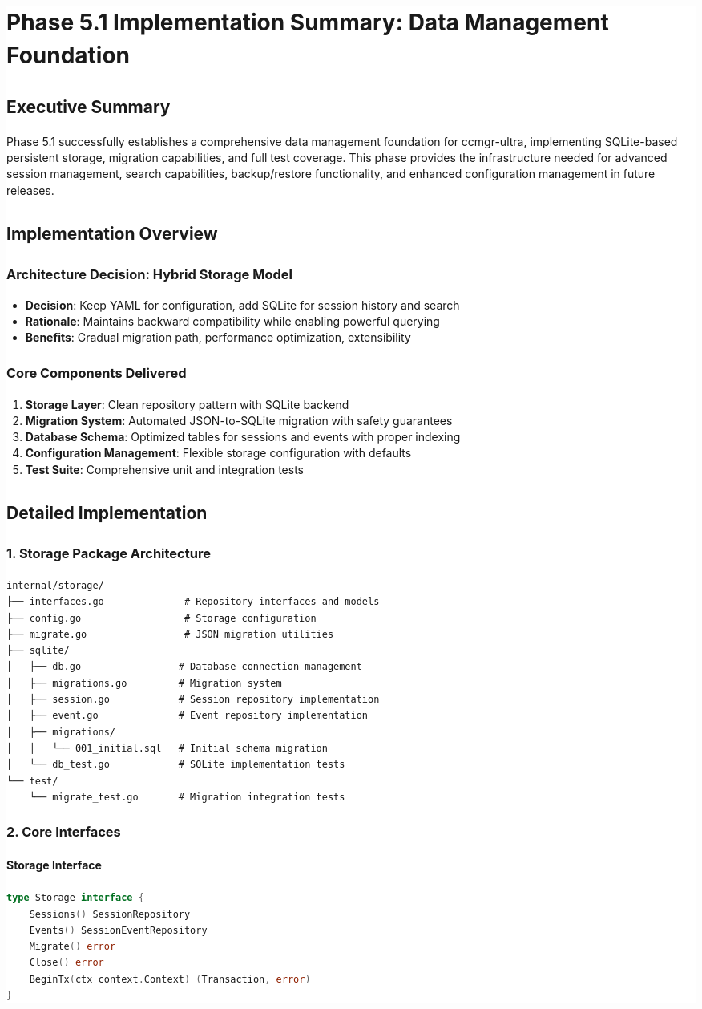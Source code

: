 # Phase 5.1 Implementation Summary: Data Management Foundation

## Executive Summary

Phase 5.1 successfully establishes a comprehensive data management foundation for ccmgr-ultra, implementing SQLite-based persistent storage, migration capabilities, and full test coverage. This phase provides the infrastructure needed for advanced session management, search capabilities, backup/restore functionality, and enhanced configuration management in future releases.

## Implementation Overview

### Architecture Decision: Hybrid Storage Model
- **Decision**: Keep YAML for configuration, add SQLite for session history and search
- **Rationale**: Maintains backward compatibility while enabling powerful querying
- **Benefits**: Gradual migration path, performance optimization, extensibility

### Core Components Delivered
1. **Storage Layer**: Clean repository pattern with SQLite backend
2. **Migration System**: Automated JSON-to-SQLite migration with safety guarantees
3. **Database Schema**: Optimized tables for sessions and events with proper indexing
4. **Configuration Management**: Flexible storage configuration with defaults
5. **Test Suite**: Comprehensive unit and integration tests

## Detailed Implementation

### 1. Storage Package Architecture

```
internal/storage/
├── interfaces.go              # Repository interfaces and models
├── config.go                  # Storage configuration
├── migrate.go                 # JSON migration utilities
├── sqlite/
│   ├── db.go                 # Database connection management
│   ├── migrations.go         # Migration system
│   ├── session.go            # Session repository implementation
│   ├── event.go              # Event repository implementation
│   ├── migrations/
│   │   └── 001_initial.sql   # Initial schema migration
│   └── db_test.go            # SQLite implementation tests
└── test/
    └── migrate_test.go       # Migration integration tests
```

### 2. Core Interfaces

#### Storage Interface
```go
type Storage interface {
    Sessions() SessionRepository
    Events() SessionEventRepository
    Migrate() error
    Close() error
    BeginTx(ctx context.Context) (Transaction, error)
}
```
